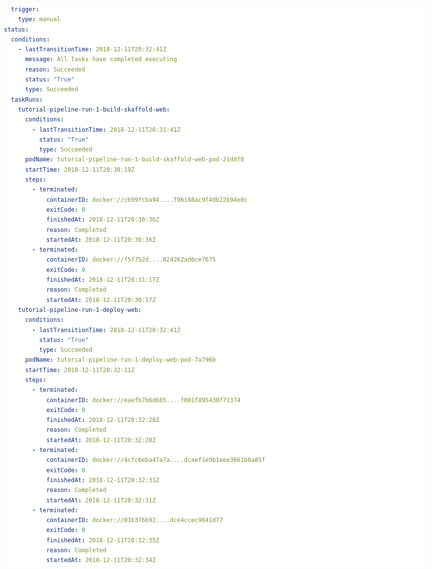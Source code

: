 ```yaml
  trigger:
    type: manual
status:
  conditions:
    - lastTransitionTime: 2018-12-11T20:32:41Z
      message: All Tasks have completed executing
      reason: Succeeded
      status: "True"
      type: Succeeded
  taskRuns:
    tutorial-pipeline-run-1-build-skaffold-web:
      conditions:
        - lastTransitionTime: 2018-12-11T20:31:41Z
          status: "True"
          type: Succeeded
      podName: tutorial-pipeline-run-1-build-skaffold-web-pod-21ddf0
      startTime: 2018-12-11T20:30:19Z
      steps:
        - terminated:
            containerID: docker://c699fcba94....f96108ac9f4db22b94e0c
            exitCode: 0
            finishedAt: 2018-12-11T20:30:36Z
            reason: Completed
            startedAt: 2018-12-11T20:30:36Z
        - terminated:
            containerID: docker://f5f752d....824262ad6ce7675
            exitCode: 0
            finishedAt: 2018-12-11T20:31:17Z
            reason: Completed
            startedAt: 2018-12-11T20:30:37Z
    tutorial-pipeline-run-1-deploy-web:
      conditions:
        - lastTransitionTime: 2018-12-11T20:32:41Z
          status: "True"
          type: Succeeded
      podName: tutorial-pipeline-run-1-deploy-web-pod-7a796b
      startTime: 2018-12-11T20:32:11Z
      steps:
        - terminated:
            containerID: docker://eaefb7b6d685....f001f895430f71374
            exitCode: 0
            finishedAt: 2018-12-11T20:32:28Z
            reason: Completed
            startedAt: 2018-12-11T20:32:28Z
        - terminated:
            containerID: docker://4cfc6eba47a7a....dcaef1e9b1eee3661b8a85f
            exitCode: 0
            finishedAt: 2018-12-11T20:32:31Z
            reason: Completed
            startedAt: 2018-12-11T20:32:31Z
        - terminated:
            containerID: docker://01b376b92....dce4ccec9641d77
            exitCode: 0
            finishedAt: 2018-12-11T20:32:35Z
            reason: Completed
            startedAt: 2018-12-11T20:32:34Z
```
